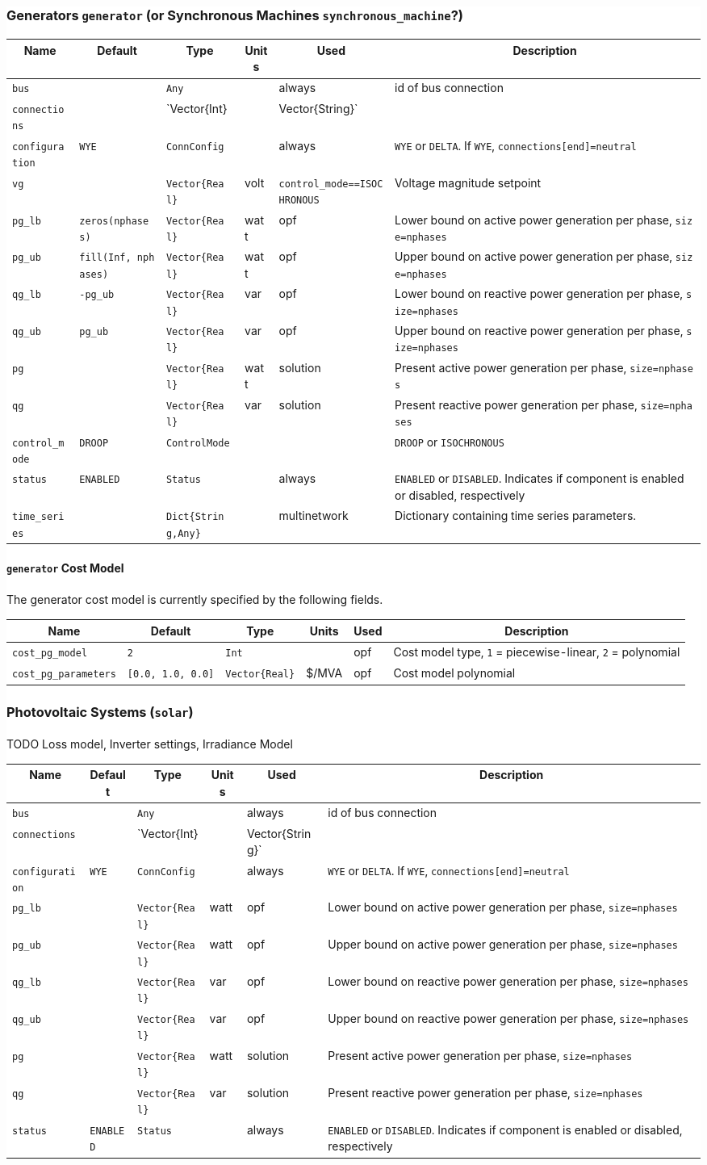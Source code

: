 ### Generators `generator` (or Synchronous Machines `synchronous_machine`?)

| Name            | Default              | Type                          | Units | Used                        | Description                                                                          |
| --------------- | -------------------- | ----------------------------- | ----- | --------------------------- | ------------------------------------------------------------------------------------ |
| `bus`           |                      | `Any`                         |       | always                      | id of bus connection                                                                 |
| `connections`   |                      | `Vector{Int}||Vector{String}` |       | always                      | Ordered list of connected conductors, `size=nconductors`                             |
| `configuration` | `WYE`                | `ConnConfig`                  |       | always                      | `WYE` or `DELTA`. If `WYE`, `connections[end]=neutral`                               |
| `vg`            |                      | `Vector{Real}`                | volt  | `control_mode==ISOCHRONOUS` | Voltage magnitude setpoint                                                           |
| `pg_lb`         | `zeros(nphases)`     | `Vector{Real}`                | watt  | opf                         | Lower bound on active power generation per phase, `size=nphases`                     |
| `pg_ub`         | `fill(Inf, nphases)` | `Vector{Real}`                | watt  | opf                         | Upper bound on active power generation per phase, `size=nphases`                     |
| `qg_lb`         | `-pg_ub`             | `Vector{Real}`                | var   | opf                         | Lower bound on reactive power generation per phase, `size=nphases`                   |
| `qg_ub`         | `pg_ub`              | `Vector{Real}`                | var   | opf                         | Upper bound on reactive power generation per phase, `size=nphases`                   |
| `pg`            |                      | `Vector{Real}`                | watt  | solution                    | Present active power generation per phase, `size=nphases`                            |
| `qg`            |                      | `Vector{Real}`                | var   | solution                    | Present reactive power generation per phase, `size=nphases`                          |
| `control_mode`  | `DROOP`              | `ControlMode`                 |       |                             | `DROOP` or `ISOCHRONOUS`                                                             |
| `status`        | `ENABLED`            | `Status`                      |       | always                      | `ENABLED` or `DISABLED`. Indicates if component is enabled or disabled, respectively |
| `time_series`   |                      | `Dict{String,Any}`            |       | multinetwork                | Dictionary containing time series parameters.                                        |

#### `generator` Cost Model

The generator cost model is currently specified by the following fields.

| Name                 | Default           | Type           | Units | Used | Description                                               |
| -------------------- | ----------------- | -------------- | ----- | ---- | --------------------------------------------------------- |
| `cost_pg_model`      | `2`               | `Int`          |       | opf  | Cost model type, `1` = piecewise-linear, `2` = polynomial |
| `cost_pg_parameters` | `[0.0, 1.0, 0.0]` | `Vector{Real}` | $/MVA | opf  | Cost model polynomial                                     |

### Photovoltaic Systems (`solar`)

TODO Loss model, Inverter settings, Irradiance Model

| Name            | Default   | Type                          | Units | Used         | Description                                                                          |
| --------------- | --------- | ----------------------------- | ----- | ------------ | ------------------------------------------------------------------------------------ |
| `bus`           |           | `Any`                         |       | always       | id of bus connection                                                                 |
| `connections`   |           | `Vector{Int}||Vector{String}` |       | always       | Ordered list of connected conductors, `size=nconductors`                             |
| `configuration` | `WYE`     | `ConnConfig`                  |       | always       | `WYE` or `DELTA`. If `WYE`, `connections[end]=neutral`                               |
| `pg_lb`         |           | `Vector{Real}`                | watt  | opf          | Lower bound on active power generation per phase, `size=nphases`                     |
| `pg_ub`         |           | `Vector{Real}`                | watt  | opf          | Upper bound on active power generation per phase, `size=nphases`                     |
| `qg_lb`         |           | `Vector{Real}`                | var   | opf          | Lower bound on reactive power generation per phase, `size=nphases`                   |
| `qg_ub`         |           | `Vector{Real}`                | var   | opf          | Upper bound on reactive power generation per phase, `size=nphases`                   |
| `pg`            |           | `Vector{Real}`                | watt  | solution     | Present active power generation per phase, `size=nphases`                            |
| `qg`            |           | `Vector{Real}`                | var   | solution     | Present reactive power generation per phase, `size=nphases`                          |
| `status`        | `ENABLED` | `Status`                      |       | always       | `ENABLED` or `DISABLED`. Indicates if component is enabled or disabled, respectively |